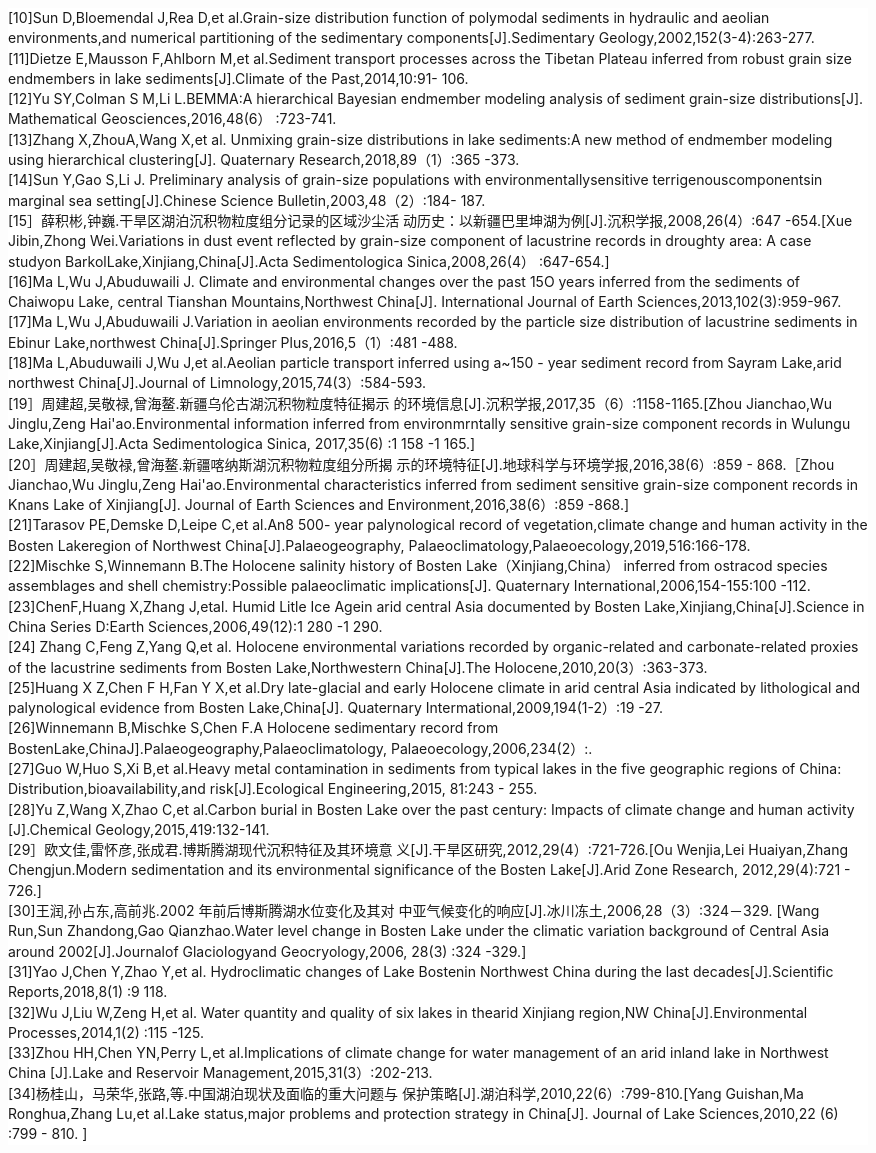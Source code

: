 [10]Sun D,Bloemendal J,Rea D,et al.Grain-size distribution function of polymodal sediments in hydraulic and aeolian environments,and numerical partitioning of the sedimentary components[J].Sedimentary Geology,2002,152(3-4):263-277.   
[11]Dietze E,Mausson F,Ahlborn M,et al.Sediment transport processes across the Tibetan Plateau inferred from robust grain size endmembers in lake sediments[J].Climate of the Past,2014,10:91- 106.   
[12]Yu SY,Colman S M,Li L.BEMMA:A hierarchical Bayesian endmember modeling analysis of sediment grain-size distributions[J]. Mathematical Geosciences,2016,48(6） :723-741.   
[13]Zhang X,ZhouA,Wang X,et al. Unmixing grain-size distributions in lake sediments:A new method of endmember modeling using hierarchical clustering[J]. Quaternary Research,2018,89（1）:365 -373.   
[14]Sun Y,Gao S,Li J. Preliminary analysis of grain-size populations with environmentallysensitive terrigenouscomponentsin marginal sea setting[J].Chinese Science Bulletin,2003,48（2）:184- 187.   
[15］薛积彬,钟巍.干旱区湖泊沉积物粒度组分记录的区域沙尘活 动历史：以新疆巴里坤湖为例[J].沉积学报,2008,26(4）:647 -654.[Xue Jibin,Zhong Wei.Variations in dust event reflected by grain-size component of lacustrine records in droughty area: A case studyon BarkolLake,Xinjiang,China[J].Acta Sedimentologica Sinica,2008,26(4） :647-654.]   
[16]Ma L,Wu J,Abuduwaili J. Climate and environmental changes over the past 15O years inferred from the sediments of Chaiwopu Lake, central Tianshan Mountains,Northwest China[J]. International Journal of Earth Sciences,2013,102(3):959-967.   
[17]Ma L,Wu J,Abuduwaili J.Variation in aeolian environments recorded by the particle size distribution of lacustrine sediments in Ebinur Lake,northwest China[J].Springer Plus,2016,5（1）:481 -488.   
[18]Ma L,Abuduwaili J,Wu J,et al.Aeolian particle transport inferred using a\~150 - year sediment record from Sayram Lake,arid northwest China[J].Journal of Limnology,2015,74(3）:584-593.   
[19］周建超,吴敬禄,曾海鳌.新疆乌伦古湖沉积物粒度特征揭示 的环境信息[J].沉积学报,2017,35（6）:1158-1165.[Zhou Jianchao,Wu Jinglu,Zeng Hai'ao.Environmental information inferred from environmrntally sensitive grain-size component records in Wulungu Lake,Xinjiang[J].Acta Sedimentologica Sinica, 2017,35(6) :1 158 -1 165.]   
[20］周建超,吴敬禄,曾海鳌.新疆喀纳斯湖沉积物粒度组分所揭 示的环境特征[J].地球科学与环境学报,2016,38(6）:859 - 868.［Zhou Jianchao,Wu Jinglu,Zeng Hai'ao.Environmental characteristics inferred from sediment sensitive grain-size component records in Knans Lake of Xinjiang[J]. Journal of Earth Sciences and Environment,2016,38(6）:859 -868.]   
[21]Tarasov PE,Demske D,Leipe C,et al.An8 500- year palynological record of vegetation,climate change and human activity in the Bosten Lakeregion of Northwest China[J].Palaeogeography, Palaeoclimatology,Palaeoecology,2019,516:166-178.   
[22]Mischke S,Winnemann B.The Holocene salinity history of Bosten Lake（Xinjiang,China） inferred from ostracod species assemblages and shell chemistry:Possible palaeoclimatic implications[J]. Quaternary International,2006,154-155:100 -112.   
[23]ChenF,Huang X,Zhang J,etal. Humid Litle Ice Agein arid central Asia documented by Bosten Lake,Xinjiang,China[J].Science in China Series D:Earth Sciences,2006,49(12):1 280 -1 290.   
[24] Zhang C,Feng Z,Yang Q,et al. Holocene environmental variations recorded by organic-related and carbonate-related proxies of the lacustrine sediments from Bosten Lake,Northwestern China[J].The Holocene,2010,20(3）:363-373.   
[25]Huang X Z,Chen F H,Fan Y X,et al.Dry late-glacial and early Holocene climate in arid central Asia indicated by lithological and palynological evidence from Bosten Lake,China[J]. Quaternary Intermational,2009,194(1-2）:19 -27.   
[26]Winnemann B,Mischke S,Chen F.A Holocene sedimentary record from BostenLake,ChinaJ].Palaeogeography,Palaeoclimatology, Palaeoecology,2006,234(2）:.   
[27]Guo W,Huo S,Xi B,et al.Heavy metal contamination in sediments from typical lakes in the five geographic regions of China: Distribution,bioavailability,and risk[J].Ecological Engineering,2015, 81:243 - 255.   
[28]Yu Z,Wang X,Zhao C,et al.Carbon burial in Bosten Lake over the past century: Impacts of climate change and human activity [J].Chemical Geology,2015,419:132-141.   
[29］欧文佳,雷怀彦,张成君.博斯腾湖现代沉积特征及其环境意 义[J].干旱区研究,2012,29(4）:721-726.[Ou Wenjia,Lei Huaiyan,Zhang Chengjun.Modern sedimentation and its environmental significance of the Bosten Lake[J].Arid Zone Research, 2012,29(4):721 - 726.]   
[30]王润,孙占东,高前兆.2002 年前后博斯腾湖水位变化及其对 中亚气候变化的响应[J].冰川冻土,2006,28（3）:324－329. [Wang Run,Sun Zhandong,Gao Qianzhao.Water level change in Bosten Lake under the climatic variation background of Central Asia around 2002[J].Journalof Glaciologyand Geocryology,2006, 28(3) :324 -329.]   
[31]Yao J,Chen Y,Zhao Y,et al. Hydroclimatic changes of Lake Bostenin Northwest China during the last decades[J].Scientific Reports,2018,8(1) :9 118.   
[32]Wu J,Liu W,Zeng H,et al. Water quantity and quality of six lakes in thearid Xinjiang region,NW China[J].Environmental Processes,2014,1(2) :115 -125.   
[33]Zhou HH,Chen YN,Perry L,et al.Implications of climate change for water management of an arid inland lake in Northwest China [J].Lake and Reservoir Management,2015,31(3）:202-213.   
[34]杨桂山，马荣华,张路,等.中国湖泊现状及面临的重大问题与 保护策略[J].湖泊科学,2010,22(6）:799-810.[Yang Guishan,Ma Ronghua,Zhang Lu,et al.Lake status,major problems and protection strategy in China[J]. Journal of Lake Sciences,2010,22 (6) :799 - 810. ]   